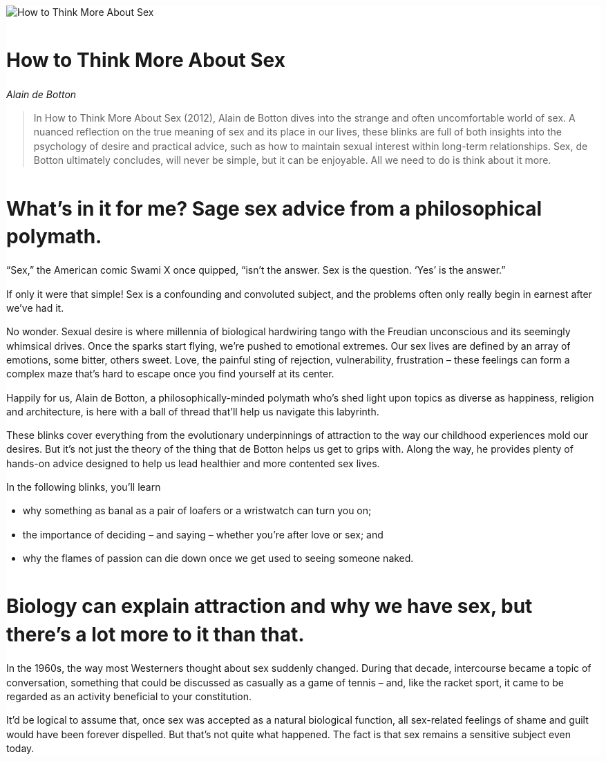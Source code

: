 ![How to Think More About Sex](https://images.blinkist.com/images/books/5b1471f2b238e10007fe756e/1_1/470.jpg)
# How to Think More About Sex
*Alain de Botton*

>In How to Think More About Sex (2012), Alain de Botton dives into the strange and often uncomfortable world of sex. A nuanced reflection on the true meaning of sex and its place in our lives, these blinks are full of both insights into the psychology of desire and practical advice, such as how to maintain sexual interest within long-term relationships. Sex, de Botton ultimately concludes, will never be simple, but it can be enjoyable. All we need to do is think about it more.


# What’s in it for me? Sage sex advice from a philosophical polymath.

“Sex,” the American comic Swami X once quipped, “isn’t the answer. Sex is the question. ‘Yes’ is the answer.”

If only it were that simple! Sex is a confounding and convoluted subject, and the problems often only really begin in earnest after we’ve had it.

No wonder. Sexual desire is where millennia of biological hardwiring tango with the Freudian unconscious and its seemingly whimsical drives. Once the sparks start flying, we’re pushed to emotional extremes. Our sex lives are defined by an array of emotions, some bitter, others sweet. Love, the painful sting of rejection, vulnerability, frustration – these feelings can form a complex maze that’s hard to escape once you find yourself at its center.

Happily for us, Alain de Botton, a philosophically-minded polymath who’s shed light upon topics as diverse as happiness, religion and architecture, is here with a ball of thread that’ll help us navigate this labyrinth.

These blinks cover everything from the evolutionary underpinnings of attraction to the way our childhood experiences mold our desires. But it’s not just the theory of the thing that de Botton helps us get to grips with. Along the way, he provides plenty of hands-on advice designed to help us lead healthier and more contented sex lives.

In the following blinks, you’ll learn

- why something as banal as a pair of loafers or a wristwatch can turn you on;

- the importance of deciding – and saying – whether you’re after love or sex; and

- why the flames of passion can die down once we get used to seeing someone naked.


# Biology can explain attraction and why we have sex, but there’s a lot more to it than that.

In the 1960s, the way most Westerners thought about sex suddenly changed. During that decade, intercourse became a topic of conversation, something that could be discussed as casually as a game of tennis – and, like the racket sport, it came to be regarded as an activity beneficial to your constitution.

It’d be logical to assume that, once sex was accepted as a natural biological function, all sex-related feelings of shame and guilt would have been forever dispelled. But that’s not quite what happened. The fact is that sex remains a sensitive subject even today.
